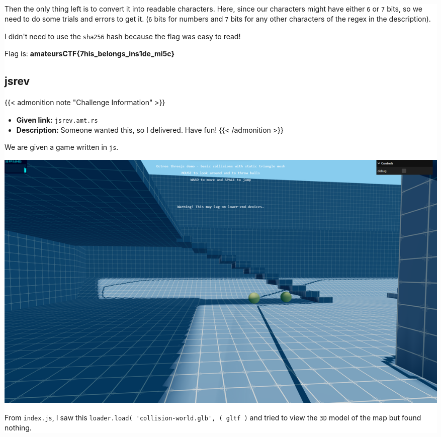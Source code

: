 Then the only thing left is to convert it into readable characters. Here, since our characters might have either `6` or `7` bits, so we need to do some trials and errors to get it. (`6` bits for numbers and `7` bits for any other characters of the regex in the description).

I didn't need to use the `sha256` hash because the flag was easy to read!

Flag is: **amateursCTF{7his_belongs_ins1de_mi5c}**

## jsrev

{{< admonition note "Challenge Information" >}}
* **Given link:** `jsrev.amt.rs`
* **Description:** Someone wanted this, so I delivered. Have fun!
{{< /admonition >}}

We are given a game written in `js`. 

<img src="7.png" alt="" width="1000"/>

From `index.js`, I saw this `loader.load( 'collision-world.glb', ( gltf )` and tried to view the `3D` model of the map but found nothing.
